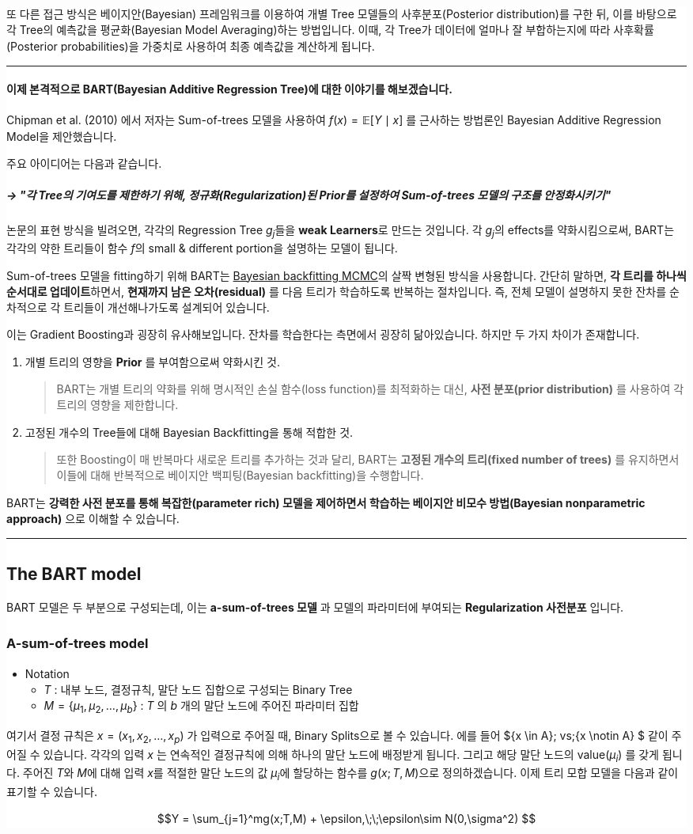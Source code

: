 또 다른 접근 방식은 베이지안(Bayesian) 프레임워크를 이용하여 개별 Tree 모델들의 사후분포(Posterior distribution)를 구한 뒤, 이를 바탕으로 각 Tree의 예측값을 평균화(Bayesian Model Averaging)하는 방법입니다. 이때, 각 Tree가 데이터에 얼마나 잘 부합하는지에 따라 사후확률(Posterior probabilities)을 가중치로 사용하여 최종 예측값을 계산하게 됩니다.

---
#### 이제 본격적으로 BART(Bayesian Additive Regression Tree)에 대한 이야기를 해보겠습니다.

Chipman et al. (2010) 에서 저자는 Sum-of-trees 모델을 사용하여 $f(x)=\mathbb{E}[Y\mid x]$ 를 근사하는 방법론인 Bayesian Additive Regression Model을 제안했습니다. 

주요 아이디어는 다음과 같습니다.

##### $\rightarrow$ "각 Tree의 기여도를 제한하기 위해, 정규화(Regularization)된 Prior를 설정하여 Sum-of-trees 모델의 구조를 안정화시키기"

논문의 표현 방식을 빌려오면, 각각의 Regression Tree $g_j$들을 **weak Learners**로 만드는 것입니다. 각 $g_j$의 effects를 약화시킴으로써, BART는 각각의 약한 트리들이 함수 $f$의 small \& different portion을 설명하는 모델이 됩니다. 

Sum-of-trees 모델을 fitting하기 위해 BART는 [Bayesian backfitting MCMC](https://projecteuclid.org/journals/statistical-science/volume-15/issue-3/Bayesian-backfitting-with-comments-and-a-rejoinder-by-the-authors/10.1214/ss/1009212815.full)의 살짝 변형된 방식을 사용합니다. 간단히 말하면, **각 트리를 하나씩 순서대로 업데이트**하면서, **현재까지 남은 오차(residual)** 를 다음 트리가 학습하도록 반복하는 절차입니다. 즉, 전체 모델이 설명하지 못한 잔차를 순차적으로 각 트리들이 개선해나가도록 설계되어 있습니다.

이는 Gradient Boosting과 굉장히 유사해보입니다.
잔차를 학습한다는 측면에서 굉장히 닮아있습니다. 하지만 두 가지 차이가 존재합니다.
1. 개별 트리의 영향을 **Prior** 를 부여함으로써 약화시킨 것.
   > BART는 개별 트리의 약화를 위해 명시적인 손실 함수(loss function)를 최적화하는 대신, **사전 분포(prior distribution)** 를 사용하여 각 트리의 영향을 제한합니다.  
2. 고정된 개수의 Tree들에 대해 Bayesian Backfitting을 통해 적합한 것.
   > 또한 Boosting이 매 반복마다 새로운 트리를 추가하는 것과 달리, BART는 **고정된 개수의 트리(fixed number of trees)** 를 유지하면서 이들에 대해 반복적으로 베이지안 백피팅(Bayesian backfitting)을 수행합니다.

BART는 **강력한 사전 분포를 통해 복잡한(parameter rich) 모델을 제어하면서 학습하는 베이지안 비모수 방법(Bayesian nonparametric approach)** 으로 이해할 수 있습니다.


---

## The BART model
BART 모델은 두 부분으로 구성되는데, 이는 **a-sum-of-trees 모델** 과 모델의 파라미터에 부여되는 **Regularization 사전분포** 입니다.


### A-sum-of-trees model
   - Notation
      - $T$ : 내부 노드, 결정규칙, 말단 노드 집합으로 구성되는 Binary Tree
      - $M = \{\mu_1,\mu_2,\dots,\mu_b\}$ : $T$ 의 $b$ 개의 말단 노드에 주어진 파라미터 집합

여기서 결정 규칙은 $x=(x_1,x_2,\dots,x_p)$ 가 입력으로 주어질 때, Binary Splits으로 볼 수 있습니다. 에를 들어 $\{x \in A\}\; vs\;\{x \notin A\} $ 같이 주어질 수 있습니다. 각각의 입력 $x$ 는 연속적인 결정규칙에 의해 하나의 말단 노드에 배정받게 됩니다. 그리고 해당 말단 노드의 value$(\mu_i)$ 를 갖게 됩니다. 주어진 $T$와 $M$에 대해 입력 $x$를 적절한 말단 노드의 값 $\mu_i$에 할당하는 함수를 $g(x;T,M)$으로 정의하겠습니다.
이제 트리 모합 모델을 다음과 같이 표기할 수 있습니다.

$$Y = \sum_{j=1}^mg(x;T,M) + \epsilon,\;\;\epsilon\sim N(0,\sigma^2) $$
